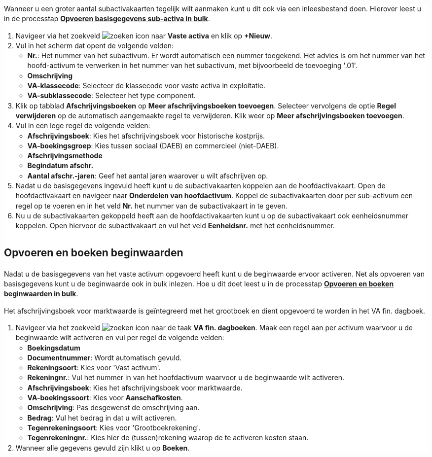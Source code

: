 Wanneer u een groter aantal subactivakaarten tegelijk wilt aanmaken kunt u dit ook via een inleesbestand doen. Hierover leest u in de processtap **[Opvoeren basisgegevens sub-activa in bulk](#opvoeren-basisgegevens-sub-activa-in-bulk)**.

1. Navigeer via het zoekveld ![zoeken icon](/assets/images/zoeken.png "zoeken icon") naar **Vaste activa** en klik op **+Nieuw**. 
2. Vul in het scherm dat opent de volgende velden:
	- **Nr.**: Het nummer van het subactivum. Er wordt automatisch een nummer toegekend. Het advies is om het nummer van het hoofd-activum te verwerken in het nummer van het subactivum, met bijvoorbeeld de toevoeging '.01'.
	- **Omschrijving**
	- **VA-klassecode**: Selecteer de klassecode voor vaste activa in exploitatie.
	- **VA-subklassecode**: Selecteer het type component. 
3. Klik op tabblad **Afschrijvingsboeken** op **Meer afschrijvingsboeken toevoegen**. Selecteer vervolgens de optie **Regel verwijderen** op de automatisch aangemaakte regel te verwijderen. Klik weer op **Meer afschrijvingsboeken toevoegen**.
4. Vul in een lege regel de volgende velden:
	- **Afschrijvingsboek**: Kies het afschrijvingsboek voor historische kostprijs. 
	- **VA-boekingsgroep**: Kies tussen sociaal (DAEB) en commercieel (niet-DAEB).
	- **Afschrijvingsmethode**
	- **Begindatum afschr.**
	- **Aantal afschr.-jaren**: Geef het aantal jaren waarover u wilt afschrijven op.
5. Nadat u de basisgegevens ingevuld heeft kunt u de subactivakaarten koppelen aan de hoofdactivakaart. Open de hoofdactivakaart en navigeer naar **Onderdelen van hoofdactivum**. Koppel de subactivakaarten door per sub-activum een regel op te voeren en in het veld **Nr.** het nummer van de subactivakaart in te geven.
6. Nu u de subactivakaarten gekoppeld heeft aan de hoofdactivakaarten kunt u op de subactivakaart ook eenheidsnummer koppelen. Open hiervoor de subactivakaart en vul het veld **Eenheidsnr.** met het eenheidsnummer. 

## Opvoeren en boeken beginwaarden

Nadat u de basisgegevens van het vaste activum opgevoerd heeft kunt u de beginwaarde ervoor activeren. Net als opvoeren van basisgegevens kunt u de beginwaarde ook in bulk inlezen. Hoe u dit doet leest u in de processtap **[Opvoeren en boeken beginwaarden in bulk](#opvoeren-en-boeken-beginwaarden-in-bulk)**.

Het afschrijvingsboek voor marktwaarde is geïntegreerd met het grootboek en dient opgevoerd te worden in het VA fin. dagboek. 

1. Navigeer via het zoekveld ![zoeken icon](/assets/images/zoeken.png "zoeken icon") naar de taak **VA fin. dagboeken**. Maak een regel aan per activum waarvoor u de beginwaarde wilt activeren en vul per regel de volgende velden:
	- **Boekingsdatum**
	- **Documentnummer**: Wordt automatisch gevuld.
	- **Rekeningsoort**: Kies voor 'Vast activum'.
	- **Rekeningnr.**: Vul het nummer in van het hoofdactivum waarvoor u de beginwaarde wilt activeren.
	- **Afschrijvingsboek**: Kies het afschrijvingsboek voor marktwaarde.
	- **VA-boekingssoort**: Kies voor **Aanschafkosten**. 
	- **Omschrijving**: Pas desgewenst de omschrijving aan. 
	- **Bedrag**: Vul het bedrag in dat u wilt activeren. 
	- **Tegenrekeningsoort**: Kies voor 'Grootboekrekening'.
	- **Tegenrekeningnr.**: Kies hier de (tussen)rekening waarop de te activeren kosten staan.
2. Wanneer alle gegevens gevuld zijn klikt u op **Boeken**.
